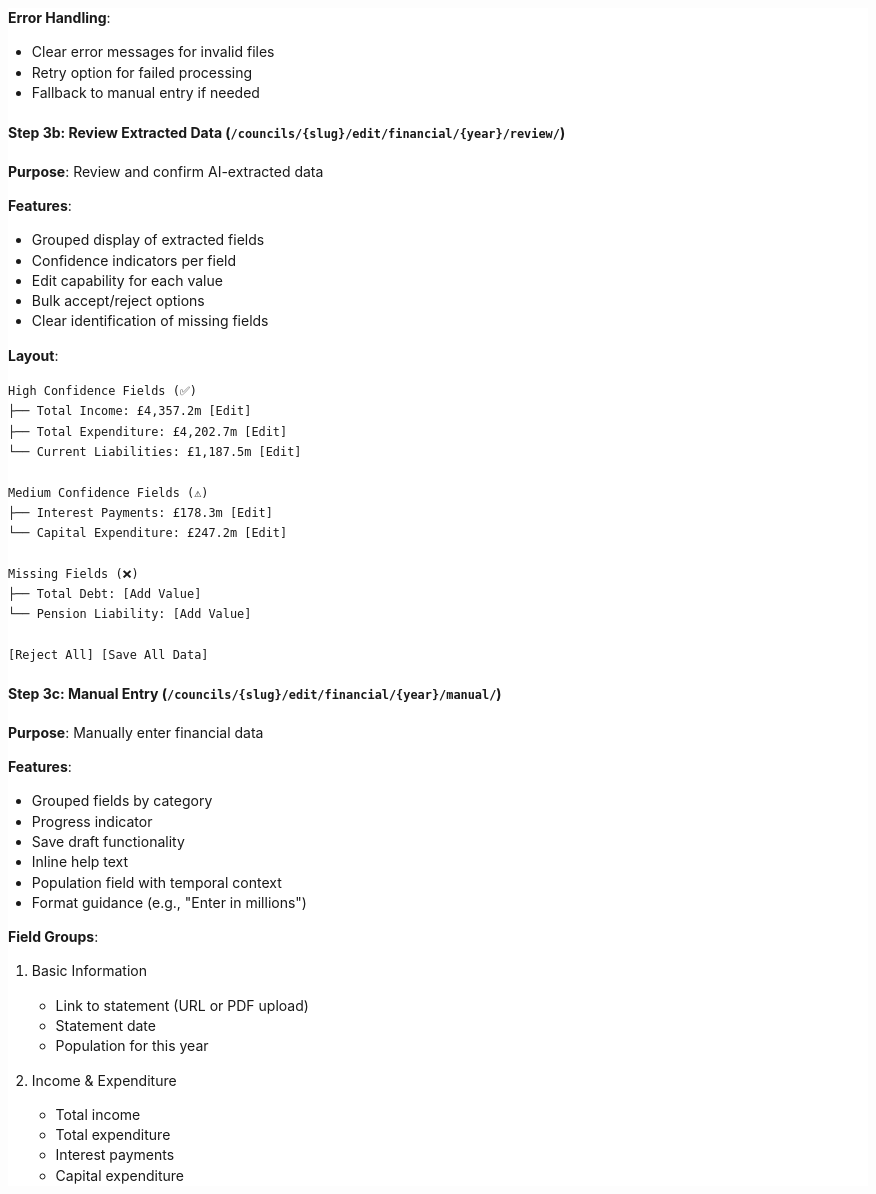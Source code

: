 **Error Handling**:
- Clear error messages for invalid files
- Retry option for failed processing
- Fallback to manual entry if needed

#### Step 3b: Review Extracted Data (`/councils/{slug}/edit/financial/{year}/review/`)

**Purpose**: Review and confirm AI-extracted data

**Features**:
- Grouped display of extracted fields
- Confidence indicators per field
- Edit capability for each value
- Bulk accept/reject options
- Clear identification of missing fields

**Layout**:
```
High Confidence Fields (✅)
├── Total Income: £4,357.2m [Edit]
├── Total Expenditure: £4,202.7m [Edit]
└── Current Liabilities: £1,187.5m [Edit]

Medium Confidence Fields (⚠️)
├── Interest Payments: £178.3m [Edit]
└── Capital Expenditure: £247.2m [Edit]

Missing Fields (❌)
├── Total Debt: [Add Value]
└── Pension Liability: [Add Value]

[Reject All] [Save All Data]
```

#### Step 3c: Manual Entry (`/councils/{slug}/edit/financial/{year}/manual/`)

**Purpose**: Manually enter financial data

**Features**:
- Grouped fields by category
- Progress indicator
- Save draft functionality
- Inline help text
- Population field with temporal context
- Format guidance (e.g., "Enter in millions")

**Field Groups**:
1. Basic Information
   - Link to statement (URL or PDF upload)
   - Statement date
   - Population for this year
   
2. Income & Expenditure
   - Total income
   - Total expenditure
   - Interest payments
   - Capital expenditure
   
